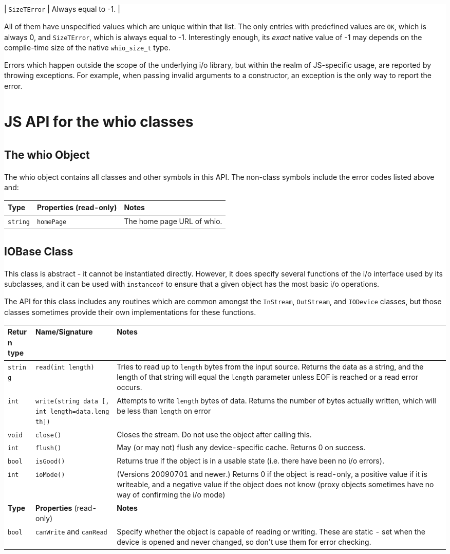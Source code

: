 | `SizeTError`                                | Always equal to -1. |

All of them have unspecified values which are unique within that
list. The only entries with predefined values are `OK`, which is
always 0, and `SizeTError`, which is always equal to -1. Interestingly
enough, its _exact_ native value of -1 may depends on the
compile-time size of the native `whio_size_t` type.

Errors which happen outside the scope of the underlying i/o library,
but within the realm of JS-specific usage, are reported by throwing
exceptions. For example, when passing invalid arguments to a
constructor, an exception is the only way to report the error.


# JS API for the whio classes #

## The whio Object ##

The whio object contains all classes and other symbols in this API. The non-class symbols
include the error codes listed above and:

| **Type** | **Properties** (read-only) | **Notes** |
|:---------|:---------------------------|:----------|
| `string` | `homePage`                 | The home page URL of whio. |


## IOBase Class ##

This class is abstract - it cannot be instantiated directly. However, it does specify several functions of the i/o interface used by its subclasses, and it can be used with `instanceof` to ensure that a given object has the most basic i/o operations.

The API for this class includes any routines which are common amongst the `InStream`, `OutStream`, and `IODevice` classes, but those classes sometimes provide their own implementations for these functions.

| **Return type** | **Name/Signature** | **Notes** |
|:----------------|:-------------------|:----------|
| `string`        | `read(int length)` | Tries to read up to `length` bytes from the input source. Returns the data as a string, and the length of that string will equal the `length` parameter unless EOF is reached or a read error occurs. |
| `int`           | `write(string data [,int length=data.length])` | Attempts to write `length` bytes of data. Returns the number of bytes actually written, which will be less than `length` on error |
| `void`          | `close()`          | Closes the stream. Do not use the object after calling this. |
| `int`           | `flush()`          | May (or may not) flush any device-specific cache. Returns 0 on success. |
| `bool`          | `isGood()`         | Returns true if the object is in a usable state (i.e. there have been no i/o errors). |
| `int`           | `ioMode()`         | (Versions 20090701 and newer.) Returns 0 if the object is read-only, a positive value if it is writeable, and a negative value if the object does not know (proxy objects sometimes have no way of confirming the i/o mode) |
| **Type**        | **Properties** (read-only) | **Notes** |
| `bool`          | `canWrite` and `canRead`| Specify whether the object is capable of reading or writing. These are static - set when the device is opened and never changed, so don't use them for error checking. |
